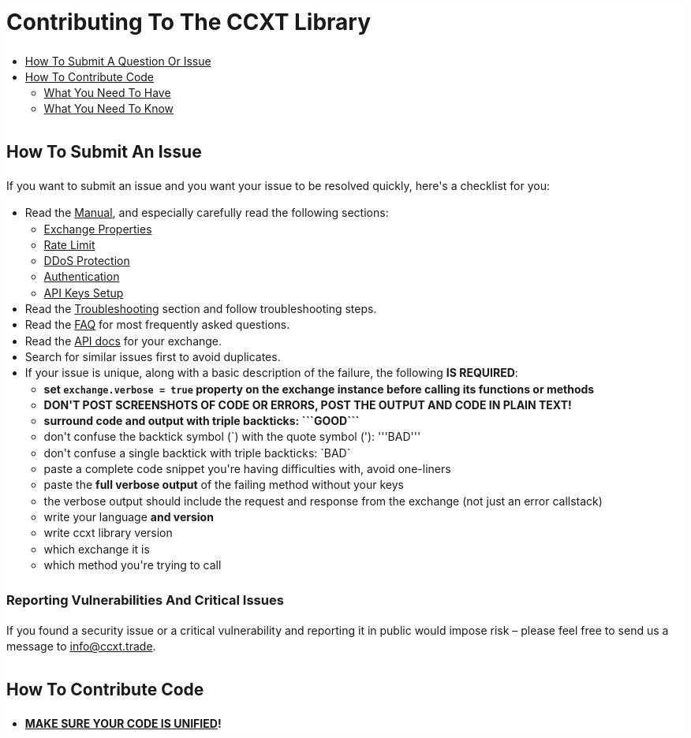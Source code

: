 # Contributing To The CCXT Library

- [How To Submit A Question Or Issue](#how-to-submit-an-issue)
- [How To Contribute Code](#how-to-contribute-code)
  - [What You Need To Have](#what-you-need-to-have)
  - [What You Need To Know](#what-you-need-to-know)

## How To Submit An Issue

If you want to submit an issue and you want your issue to be resolved quickly, here's a checklist for you:

- Read the [Manual](https://github.com/ccxt/ccxt/wiki/Manual), and especially carefully read the following sections:
  - [Exchange Properties](https://github.com/ccxt/ccxt/wiki/Manual#exchange-properties)
  - [Rate Limit](https://github.com/ccxt/ccxt/wiki/Manual#rate-limit)
  - [DDoS Protection](https://github.com/ccxt/ccxt/wiki/Manual#ddos-protection-by-cloudflare--incapsula)
  - [Authentication](https://github.com/ccxt/ccxt/wiki/Manual#authentication)
  - [API Keys Setup](https://github.com/ccxt/ccxt/wiki/Manual#api-keys-setup)
- Read the [Troubleshooting](https://github.com/ccxt/ccxt/wiki/Manual#troubleshooting) section and follow troubleshooting steps.
- Read the [FAQ](https://github.com/ccxt/ccxt/wiki/FAQ) for most frequently asked questions.
- Read the [API docs](https://github.com/ccxt/ccxt/wiki/Exchange-Markets) for your exchange.
- Search for similar issues first to avoid duplicates.
- If your issue is unique, along with a basic description of the failure, the following **IS REQUIRED**:
  - **set `exchange.verbose = true` property on the exchange instance before calling its functions or methods**
  - **DON'T POST SCREENSHOTS OF CODE OR ERRORS, POST THE OUTPUT AND CODE IN PLAIN TEXT!**
  - **surround code and output with triple backticks: &#096;&#096;&#096;GOOD&#096;&#096;&#096;**
  - don't confuse the backtick symbol (&#096;) with the quote symbol (\'): '''BAD'''
  - don't confuse a single backtick with triple backticks: &#096;BAD&#096;
  - paste a complete code snippet you're having difficulties with, avoid one-liners
  - paste the **full verbose output** of the failing method without your keys
  - the verbose output should include the request and response from the exchange (not just an error callstack)
  - write your language **and version**
  - write ccxt library version
  - which exchange it is
  - which method you're trying to call

### Reporting Vulnerabilities And Critical Issues

If you found a security issue or a critical vulnerability and reporting it in public would impose risk – please feel free to send us a message to <a href="mailto:info@ccxt.trade">info@ccxt.trade</a>.

## How To Contribute Code

- **[MAKE SURE YOUR CODE IS UNIFIED](https://github.com/ccxt/ccxt/blob/master/CONTRIBUTING.md#derived-exchange-classes)!**
